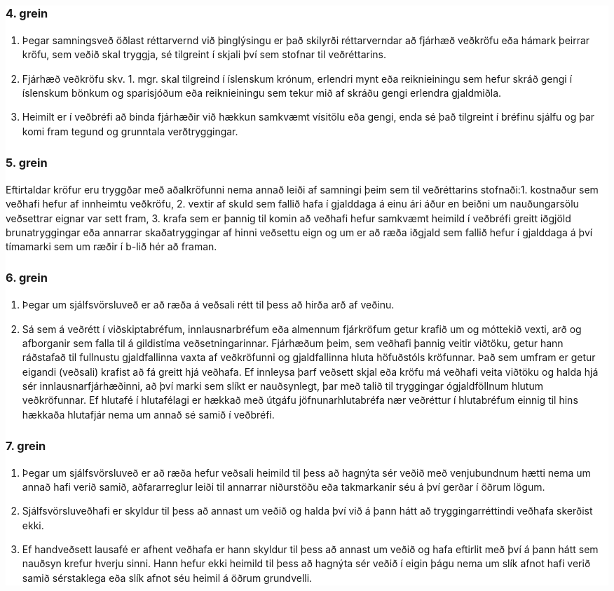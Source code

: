### 4. grein



1. Þegar samningsveð öðlast réttarvernd við þinglýsingu er það skilyrði réttarverndar að fjárhæð veðkröfu eða hámark þeirrar kröfu, sem veðið skal tryggja, sé tilgreint í skjali því sem stofnar til veðréttarins.

2. Fjárhæð veðkröfu skv. 1. mgr. skal tilgreind í íslenskum krónum, erlendri mynt eða reiknieiningu sem hefur skráð gengi í íslenskum bönkum og sparisjóðum eða reiknieiningu sem tekur mið af skráðu gengi erlendra gjaldmiðla.

3. Heimilt er í veðbréfi að binda fjárhæðir við hækkun samkvæmt vísitölu eða gengi, enda sé það tilgreint í bréfinu sjálfu og þar komi fram tegund og grunntala verðtryggingar.

### 5. grein



Eftirtaldar kröfur eru tryggðar með aðalkröfunni nema annað leiði af samningi þeim sem til veðréttarins stofnaði:1. kostnaður sem veðhafi hefur af innheimtu veðkröfu,
2. vextir af skuld sem fallið hafa í gjalddaga á einu ári áður en beiðni um nauðungarsölu veðsettrar eignar var sett fram,
3. krafa sem er þannig til komin að veðhafi hefur samkvæmt heimild í veðbréfi greitt iðgjöld brunatryggingar eða annarrar skaðatryggingar af hinni veðsettu eign og um er að ræða iðgjald sem fallið hefur í gjalddaga á því tímamarki sem um ræðir í b-lið hér að framan.

### 6. grein



1. Þegar um sjálfsvörsluveð er að ræða á veðsali rétt til þess að hirða arð af veðinu.

2. Sá sem á veðrétt í viðskiptabréfum, innlausnarbréfum eða almennum fjárkröfum getur krafið um og móttekið vexti, arð og afborganir sem falla til á gildistíma veðsetningarinnar. Fjárhæðum þeim, sem veðhafi þannig veitir viðtöku, getur hann ráðstafað til fullnustu gjaldfallinna vaxta af veðkröfunni og gjaldfallinna hluta höfuðstóls kröfunnar. Það sem umfram er getur eigandi (veðsali) krafist að fá greitt hjá veðhafa. Ef innleysa þarf veðsett skjal eða kröfu má veðhafi veita viðtöku og halda hjá sér innlausnarfjárhæðinni, að því marki sem slíkt er nauðsynlegt, þar með talið til tryggingar ógjaldföllnum hlutum veðkröfunnar. Ef hlutafé í hlutafélagi er hækkað með útgáfu jöfnunarhlutabréfa nær veðréttur í hlutabréfum einnig til hins hækkaða hlutafjár nema um annað sé samið í veðbréfi.

### 7. grein



1. Þegar um sjálfsvörsluveð er að ræða hefur veðsali heimild til þess að hagnýta sér veðið með venjubundnum hætti nema um annað hafi verið samið, aðfararreglur leiði til annarrar niðurstöðu eða takmarkanir séu á því gerðar í öðrum lögum.

2. Sjálfsvörsluveðhafi er skyldur til þess að annast um veðið og halda því við á þann hátt að tryggingarréttindi veðhafa skerðist ekki.

3. Ef handveðsett lausafé er afhent veðhafa er hann skyldur til þess að annast um veðið og hafa eftirlit með því á þann hátt sem nauðsyn krefur hverju sinni. Hann hefur ekki heimild til þess að hagnýta sér veðið í eigin þágu nema um slík afnot hafi verið samið sérstaklega eða slík afnot séu heimil á öðrum grundvelli.
